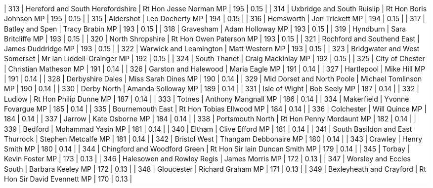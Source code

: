 | 313 | Hereford and South Herefordshire | Rt Hon Jesse Norman MP | 195 | 0.15 |
| 314 | Uxbridge and South Ruislip | Rt Hon Boris Johnson MP | 195 | 0.15 |
| 315 | Aldershot | Leo Docherty MP | 194 | 0.15 |
| 316 | Hemsworth | Jon Trickett MP | 194 | 0.15 |
| 317 | Batley and Spen | Tracy Brabin MP | 193 | 0.15 |
| 318 | Gravesham | Adam Holloway MP | 193 | 0.15 |
| 319 | Hyndburn | Sara Britcliffe MP | 193 | 0.15 |
| 320 | North Shropshire | Rt Hon Owen Paterson MP | 193 | 0.15 |
| 321 | Rochford and Southend East | James Duddridge MP | 193 | 0.15 |
| 322 | Warwick and Leamington | Matt Western MP | 193 | 0.15 |
| 323 | Bridgwater and West Somerset | Mr Ian Liddell-Grainger MP | 192 | 0.15 |
| 324 | South Thanet | Craig Mackinlay MP | 192 | 0.15 |
| 325 | City of Chester | Christian Matheson MP | 191 | 0.14 |
| 326 | Garston and Halewood | Maria Eagle MP | 191 | 0.14 |
| 327 | Hartlepool | Mike Hill MP | 191 | 0.14 |
| 328 | Derbyshire Dales | Miss Sarah Dines MP | 190 | 0.14 |
| 329 | Mid Dorset and North Poole | Michael Tomlinson MP | 190 | 0.14 |
| 330 | Derby North | Amanda Solloway MP | 189 | 0.14 |
| 331 | Isle of Wight | Bob Seely MP | 187 | 0.14 |
| 332 | Ludlow | Rt Hon Philip Dunne MP | 187 | 0.14 |
| 333 | Totnes | Anthony Mangnall MP | 186 | 0.14 |
| 334 | Makerfield | Yvonne Fovargue MP | 185 | 0.14 |
| 335 | Bournemouth East | Rt Hon Tobias Ellwood MP | 184 | 0.14 |
| 336 | Colchester | Will Quince MP | 184 | 0.14 |
| 337 | Jarrow | Kate Osborne MP | 184 | 0.14 |
| 338 | Portsmouth North | Rt Hon Penny Mordaunt MP | 182 | 0.14 |
| 339 | Bedford | Mohammad Yasin MP | 181 | 0.14 |
| 340 | Eltham | Clive Efford MP | 181 | 0.14 |
| 341 | South Basildon and East Thurrock | Stephen Metcalfe MP | 181 | 0.14 |
| 342 | Bristol West | Thangam Debbonaire MP | 180 | 0.14 |
| 343 | Crawley | Henry Smith MP | 180 | 0.14 |
| 344 | Chingford and Woodford Green | Rt Hon Sir Iain Duncan Smith MP | 179 | 0.14 |
| 345 | Torbay | Kevin Foster MP | 173 | 0.13 |
| 346 | Halesowen and Rowley Regis | James Morris MP | 172 | 0.13 |
| 347 | Worsley and Eccles South | Barbara Keeley MP | 172 | 0.13 |
| 348 | Gloucester | Richard Graham MP | 171 | 0.13 |
| 349 | Bexleyheath and Crayford | Rt Hon Sir David Evennett MP | 170 | 0.13 |
